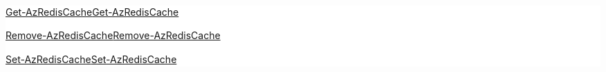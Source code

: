 [<span data-ttu-id="ad1cb-252">Get-AzRedisCache</span><span class="sxs-lookup"><span data-stu-id="ad1cb-252">Get-AzRedisCache</span></span>](./Get-AzRedisCache.md)

[<span data-ttu-id="ad1cb-253">Remove-AzRedisCache</span><span class="sxs-lookup"><span data-stu-id="ad1cb-253">Remove-AzRedisCache</span></span>](./Remove-AzRedisCache.md)

[<span data-ttu-id="ad1cb-254">Set-AzRedisCache</span><span class="sxs-lookup"><span data-stu-id="ad1cb-254">Set-AzRedisCache</span></span>](./Set-AzRedisCache.md)


